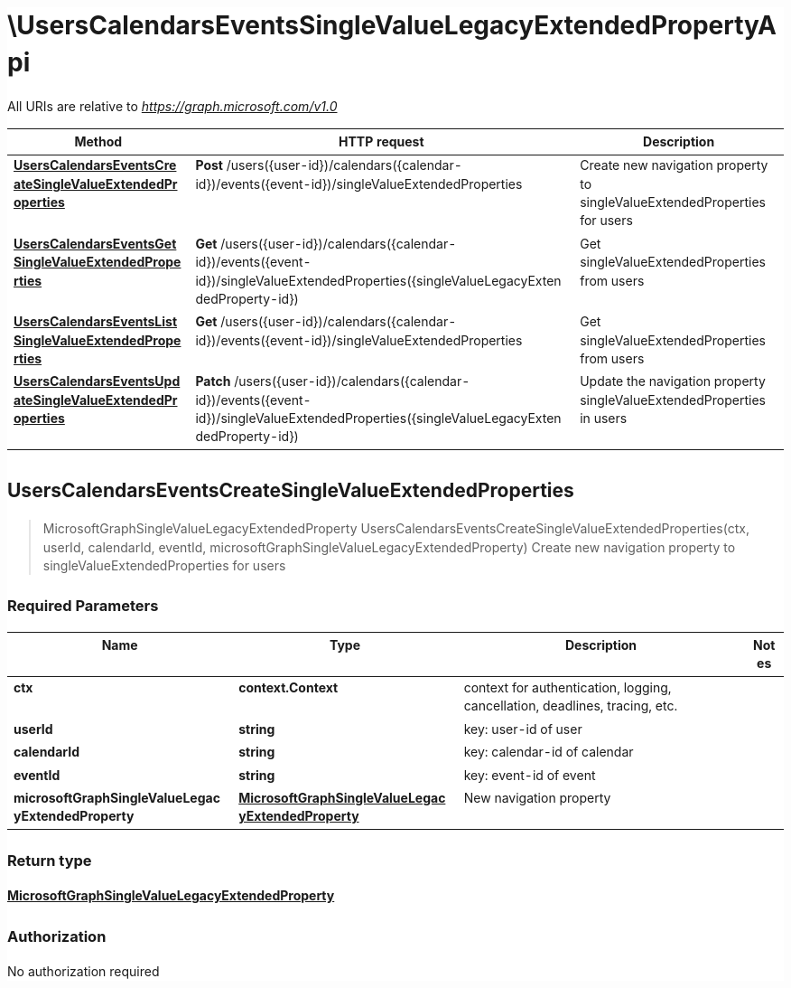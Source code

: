 # \UsersCalendarsEventsSingleValueLegacyExtendedPropertyApi

All URIs are relative to *https://graph.microsoft.com/v1.0*

Method | HTTP request | Description
------------- | ------------- | -------------
[**UsersCalendarsEventsCreateSingleValueExtendedProperties**](UsersCalendarsEventsSingleValueLegacyExtendedPropertyApi.md#UsersCalendarsEventsCreateSingleValueExtendedProperties) | **Post** /users({user-id})/calendars({calendar-id})/events({event-id})/singleValueExtendedProperties | Create new navigation property to singleValueExtendedProperties for users
[**UsersCalendarsEventsGetSingleValueExtendedProperties**](UsersCalendarsEventsSingleValueLegacyExtendedPropertyApi.md#UsersCalendarsEventsGetSingleValueExtendedProperties) | **Get** /users({user-id})/calendars({calendar-id})/events({event-id})/singleValueExtendedProperties({singleValueLegacyExtendedProperty-id}) | Get singleValueExtendedProperties from users
[**UsersCalendarsEventsListSingleValueExtendedProperties**](UsersCalendarsEventsSingleValueLegacyExtendedPropertyApi.md#UsersCalendarsEventsListSingleValueExtendedProperties) | **Get** /users({user-id})/calendars({calendar-id})/events({event-id})/singleValueExtendedProperties | Get singleValueExtendedProperties from users
[**UsersCalendarsEventsUpdateSingleValueExtendedProperties**](UsersCalendarsEventsSingleValueLegacyExtendedPropertyApi.md#UsersCalendarsEventsUpdateSingleValueExtendedProperties) | **Patch** /users({user-id})/calendars({calendar-id})/events({event-id})/singleValueExtendedProperties({singleValueLegacyExtendedProperty-id}) | Update the navigation property singleValueExtendedProperties in users



## UsersCalendarsEventsCreateSingleValueExtendedProperties

> MicrosoftGraphSingleValueLegacyExtendedProperty UsersCalendarsEventsCreateSingleValueExtendedProperties(ctx, userId, calendarId, eventId, microsoftGraphSingleValueLegacyExtendedProperty)
Create new navigation property to singleValueExtendedProperties for users

### Required Parameters


Name | Type | Description  | Notes
------------- | ------------- | ------------- | -------------
**ctx** | **context.Context** | context for authentication, logging, cancellation, deadlines, tracing, etc.
**userId** | **string**| key: user-id of user | 
**calendarId** | **string**| key: calendar-id of calendar | 
**eventId** | **string**| key: event-id of event | 
**microsoftGraphSingleValueLegacyExtendedProperty** | [**MicrosoftGraphSingleValueLegacyExtendedProperty**](MicrosoftGraphSingleValueLegacyExtendedProperty.md)| New navigation property | 

### Return type

[**MicrosoftGraphSingleValueLegacyExtendedProperty**](microsoft.graph.singleValueLegacyExtendedProperty.md)

### Authorization

No authorization required
